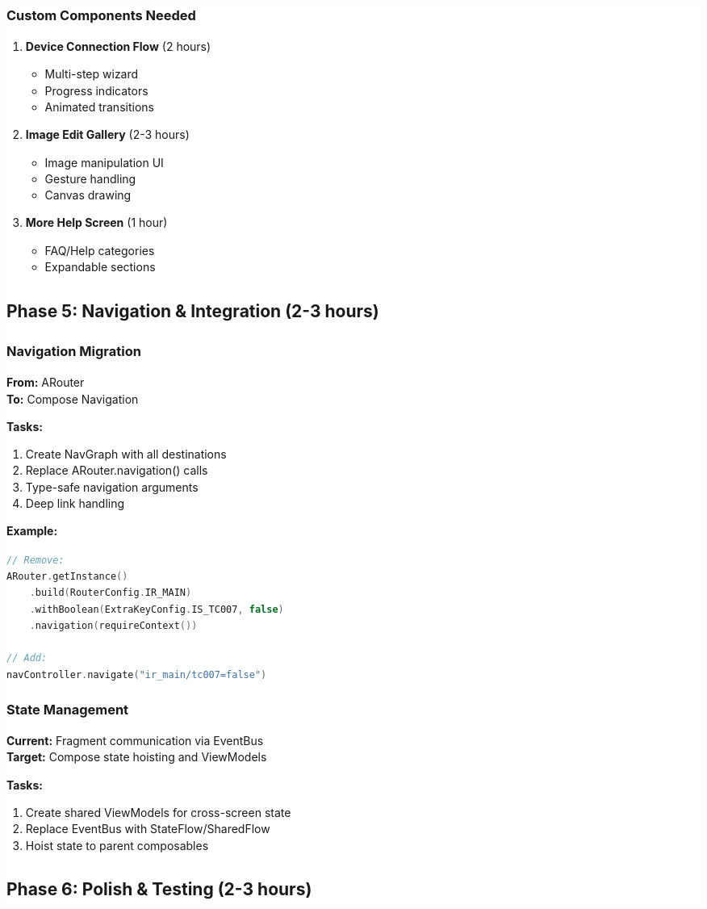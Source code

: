 ### Custom Components Needed

1. **Device Connection Flow** (2 hours)
   - Multi-step wizard
   - Progress indicators
   - Animated transitions

2. **Image Edit Gallery** (2-3 hours)
   - Image manipulation UI
   - Gesture handling
   - Canvas drawing

3. **More Help Screen** (1 hour)
   - FAQ/Help categories
   - Expandable sections

## Phase 5: Navigation & Integration (2-3 hours)

### Navigation Migration

**From:** ARouter  
**To:** Compose Navigation

**Tasks:**
1. Create NavGraph with all destinations
2. Replace ARouter.navigation() calls
3. Type-safe navigation arguments
4. Deep link handling

**Example:**
```kotlin
// Remove:
ARouter.getInstance()
    .build(RouterConfig.IR_MAIN)
    .withBoolean(ExtraKeyConfig.IS_TC007, false)
    .navigation(requireContext())

// Add:
navController.navigate("ir_main/tc007=false")
```

### State Management

**Current:** Fragment communication via EventBus  
**Target:** Compose state hoisting and ViewModels

**Tasks:**
1. Create shared ViewModels for cross-screen state
2. Replace EventBus with StateFlow/SharedFlow
3. Hoist state to parent composables

## Phase 6: Polish & Testing (2-3 hours)
